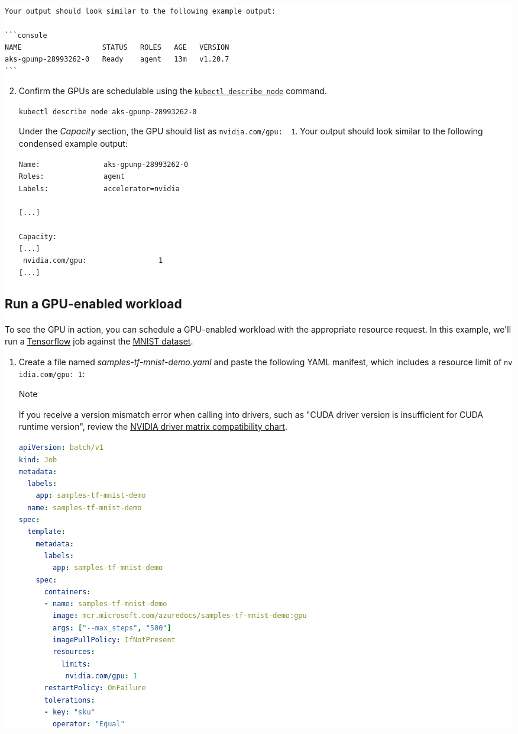     Your output should look similar to the following example output:

    ```console
    NAME                   STATUS   ROLES   AGE   VERSION
    aks-gpunp-28993262-0   Ready    agent   13m   v1.20.7
    ```

2. Confirm the GPUs are schedulable using the [`kubectl describe node`][kubectl-describe] command.

    ```console
    kubectl describe node aks-gpunp-28993262-0
    ```

    Under the *Capacity* section, the GPU should list as `nvidia.com/gpu:  1`. Your output should look similar to the following condensed example output:

    ```console
    Name:               aks-gpunp-28993262-0
    Roles:              agent
    Labels:             accelerator=nvidia

    [...]

    Capacity:
    [...]
     nvidia.com/gpu:                 1
    [...]
    ```

## Run a GPU-enabled workload

To see the GPU in action, you can schedule a GPU-enabled workload with the appropriate resource request. In this example, we'll run a [Tensorflow](https://www.tensorflow.org/) job against the [MNIST dataset](http://yann.lecun.com/exdb/mnist/).

1. Create a file named *samples-tf-mnist-demo.yaml* and paste the following YAML manifest, which includes a resource limit of `nvidia.com/gpu: 1`:

    > [!NOTE]
    > If you receive a version mismatch error when calling into drivers, such as "CUDA driver version is insufficient for CUDA runtime version", review the [NVIDIA driver matrix compatibility chart](https://docs.nvidia.com/deploy/cuda-compatibility/index.html).

    ```yaml
    apiVersion: batch/v1
    kind: Job
    metadata:
      labels:
        app: samples-tf-mnist-demo
      name: samples-tf-mnist-demo
    spec:
      template:
        metadata:
          labels:
            app: samples-tf-mnist-demo
        spec:
          containers:
          - name: samples-tf-mnist-demo
            image: mcr.microsoft.com/azuredocs/samples-tf-mnist-demo:gpu
            args: ["--max_steps", "500"]
            imagePullPolicy: IfNotPresent
            resources:
              limits:
               nvidia.com/gpu: 1
          restartPolicy: OnFailure
          tolerations:
          - key: "sku"
            operator: "Equal"

[kubectl-apply]: https://kubernetes.io/docs/reference/generated/kubectl/kubectl-commands#apply
[kubectl-get]: https://kubernetes.io/docs/reference/generated/kubectl/kubectl-commands#get
[kubeflow]: https://github.com/Azure/kubeflow-labs
[kubectl-describe]: https://kubernetes.io/docs/reference/generated/kubectl/kubectl-commands#describe
[kubectl-logs]: https://kubernetes.io/docs/reference/generated/kubectl/kubectl-commands#logs
[kubectl delete]: https://kubernetes.io/docs/reference/generated/kubectl/kubectl-commands#delete
[kubectl-create]: https://kubernetes.io/docs/reference/generated/kubectl/kubectl-commands#create
[azure-pricing]: https://azure.microsoft.com/pricing/
[azure-availability]: https://azure.microsoft.com/global-infrastructure/services/
[nvidia-github]: https://github.com/NVIDIA/k8s-device-plugin
[az-aks-create]: /cli/azure/aks#az_aks_create
[az-aks-nodepool-update]: /cli/azure/aks/nodepool#az_aks_nodepool_update
[az-aks-nodepool-add]: /cli/azure/aks/nodepool#az_aks_nodepool_add
[az-aks-get-credentials]: /cli/azure/aks#az_aks_get_credentials
[aks-quickstart-cli]: ./learn/quick-kubernetes-deploy-cli.md
[aks-quickstart-portal]: ./learn/quick-kubernetes-deploy-portal.md
[aks-quickstart-powershell]: ./learn/quick-kubernetes-deploy-powershell.md
[aks-spark]: spark-job.md
[gpu-skus]: ../virtual-machines/sizes-gpu.md
[install-azure-cli]: /cli/azure/install-azure-cli
[azureml-aks]: ../machine-learning/how-to-attach-kubernetes-anywhere.md
[azureml-deploy]: ../machine-learning/how-to-deploy-managed-online-endpoints.md
[azureml-triton]: ../machine-learning/how-to-deploy-with-triton.md
[aks-container-insights]: monitor-aks.md#integrations
[advanced-scheduler-aks]: operator-best-practices-advanced-scheduler.md
[az-provider-register]: /cli/azure/provider#az-provider-register
[az-feature-register]: /cli/azure/feature#az-feature-register
[az-feature-show]: /cli/azure/feature#az-feature-show
[az-extension-add]: /cli/azure/extension#az-extension-add
[az-extension-update]: /cli/azure/extension#az-extension-update
[NVadsA10]: /azure/virtual-machines/nva10v5-series